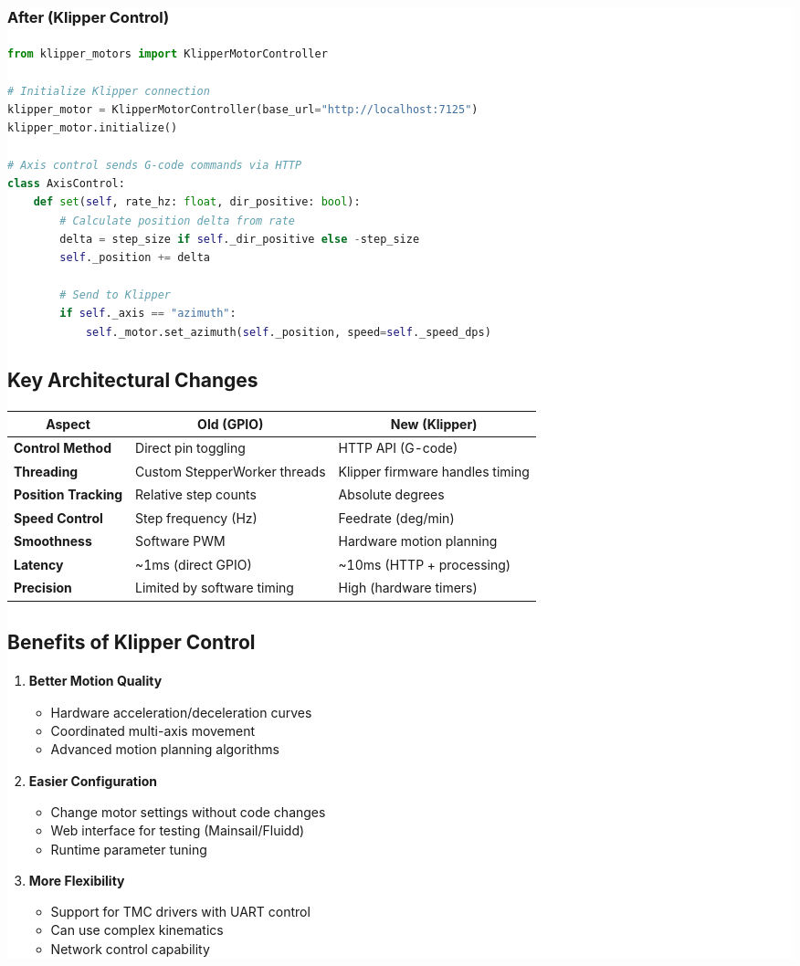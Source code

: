 ### After (Klipper Control)
```python
from klipper_motors import KlipperMotorController

# Initialize Klipper connection
klipper_motor = KlipperMotorController(base_url="http://localhost:7125")
klipper_motor.initialize()

# Axis control sends G-code commands via HTTP
class AxisControl:
    def set(self, rate_hz: float, dir_positive: bool):
        # Calculate position delta from rate
        delta = step_size if self._dir_positive else -step_size
        self._position += delta
        
        # Send to Klipper
        if self._axis == "azimuth":
            self._motor.set_azimuth(self._position, speed=self._speed_dps)
```

## Key Architectural Changes

| Aspect | Old (GPIO) | New (Klipper) |
|--------|-----------|---------------|
| **Control Method** | Direct pin toggling | HTTP API (G-code) |
| **Threading** | Custom StepperWorker threads | Klipper firmware handles timing |
| **Position Tracking** | Relative step counts | Absolute degrees |
| **Speed Control** | Step frequency (Hz) | Feedrate (deg/min) |
| **Smoothness** | Software PWM | Hardware motion planning |
| **Latency** | ~1ms (direct GPIO) | ~10ms (HTTP + processing) |
| **Precision** | Limited by software timing | High (hardware timers) |

## Benefits of Klipper Control

1. **Better Motion Quality**
   - Hardware acceleration/deceleration curves
   - Coordinated multi-axis movement
   - Advanced motion planning algorithms

2. **Easier Configuration**
   - Change motor settings without code changes
   - Web interface for testing (Mainsail/Fluidd)
   - Runtime parameter tuning

3. **More Flexibility**
   - Support for TMC drivers with UART control
   - Can use complex kinematics
   - Network control capability
